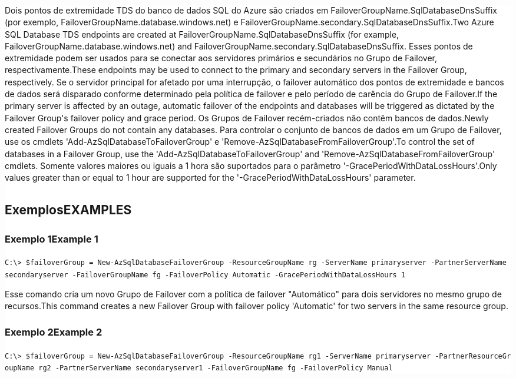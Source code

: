 <span data-ttu-id="a9a7d-107">Dois pontos de extremidade TDS do banco de dados SQL do Azure são criados em FailoverGroupName.SqlDatabaseDnsSuffix (por exemplo, FailoverGroupName.database.windows.net) e FailoverGroupName.secondary.SqlDatabaseDnsSuffix.</span><span class="sxs-lookup"><span data-stu-id="a9a7d-107">Two Azure SQL Database TDS endpoints are created at FailoverGroupName.SqlDatabaseDnsSuffix (for example, FailoverGroupName.database.windows.net) and FailoverGroupName.secondary.SqlDatabaseDnsSuffix.</span></span> <span data-ttu-id="a9a7d-108">Esses pontos de extremidade podem ser usados para se conectar aos servidores primários e secundários no Grupo de Failover, respectivamente.</span><span class="sxs-lookup"><span data-stu-id="a9a7d-108">These endpoints may be used to connect to the primary and secondary servers in the Failover Group, respectively.</span></span> <span data-ttu-id="a9a7d-109">Se o servidor principal for afetado por uma interrupção, o failover automático dos pontos de extremidade e bancos de dados será disparado conforme determinado pela política de failover e pelo período de carência do Grupo de Failover.</span><span class="sxs-lookup"><span data-stu-id="a9a7d-109">If the primary server is affected by an outage, automatic failover of the endpoints and databases will be triggered as dictated by the Failover Group's failover policy and grace period.</span></span>
<span data-ttu-id="a9a7d-110">Os Grupos de Failover recém-criados não contêm bancos de dados.</span><span class="sxs-lookup"><span data-stu-id="a9a7d-110">Newly created Failover Groups do not contain any databases.</span></span> <span data-ttu-id="a9a7d-111">Para controlar o conjunto de bancos de dados em um Grupo de Failover, use os cmdlets 'Add-AzSqlDatabaseToFailoverGroup' e 'Remove-AzSqlDatabaseFromFailoverGroup'.</span><span class="sxs-lookup"><span data-stu-id="a9a7d-111">To control the set of databases in a Failover Group, use the 'Add-AzSqlDatabaseToFailoverGroup' and 'Remove-AzSqlDatabaseFromFailoverGroup' cmdlets.</span></span>
<span data-ttu-id="a9a7d-112">Somente valores maiores ou iguais a 1 hora são suportados para o parâmetro '-GracePeriodWithDataLossHours'.</span><span class="sxs-lookup"><span data-stu-id="a9a7d-112">Only values greater than or equal to 1 hour are supported for the '-GracePeriodWithDataLossHours' parameter.</span></span>

## <span data-ttu-id="a9a7d-113">Exemplos</span><span class="sxs-lookup"><span data-stu-id="a9a7d-113">EXAMPLES</span></span>

### <span data-ttu-id="a9a7d-114">Exemplo 1</span><span class="sxs-lookup"><span data-stu-id="a9a7d-114">Example 1</span></span>
```
C:\> $failoverGroup = New-AzSqlDatabaseFailoverGroup -ResourceGroupName rg -ServerName primaryserver -PartnerServerName secondaryserver -FailoverGroupName fg -FailoverPolicy Automatic -GracePeriodWithDataLossHours 1
```

<span data-ttu-id="a9a7d-115">Esse comando cria um novo Grupo de Failover com a política de failover "Automático" para dois servidores no mesmo grupo de recursos.</span><span class="sxs-lookup"><span data-stu-id="a9a7d-115">This command creates a new Failover Group with failover policy 'Automatic' for two servers in the same resource group.</span></span>

### <span data-ttu-id="a9a7d-116">Exemplo 2</span><span class="sxs-lookup"><span data-stu-id="a9a7d-116">Example 2</span></span>
```
C:\> $failoverGroup = New-AzSqlDatabaseFailoverGroup -ResourceGroupName rg1 -ServerName primaryserver -PartnerResourceGroupName rg2 -PartnerServerName secondaryserver1 -FailoverGroupName fg -FailoverPolicy Manual
```
